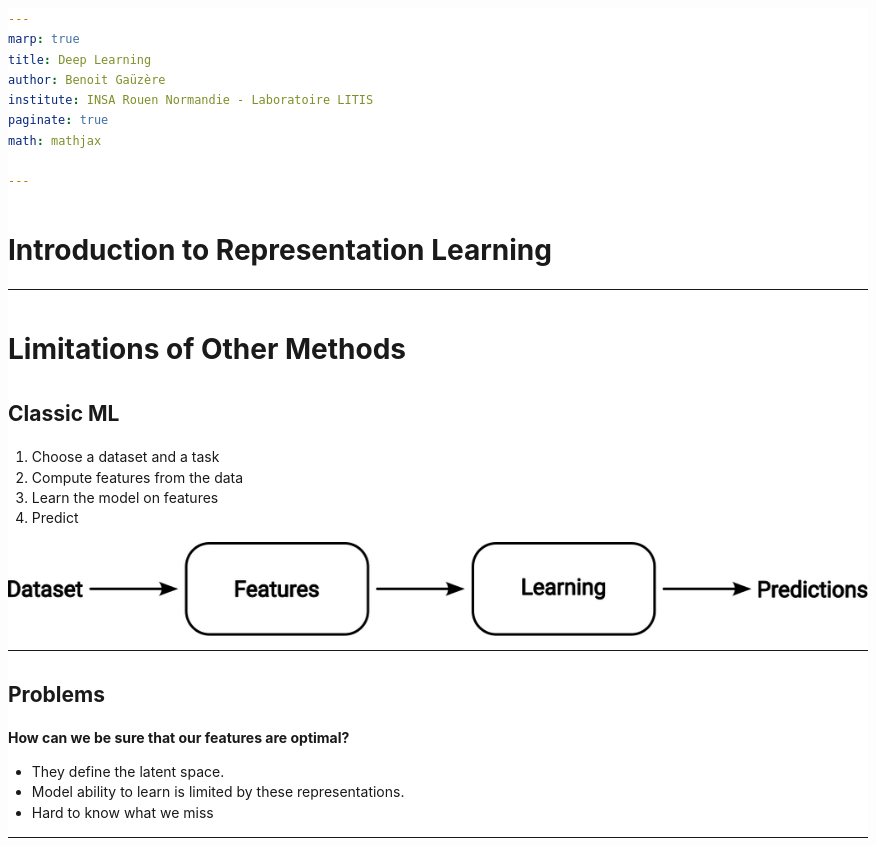 ```yaml
---
marp: true
title: Deep Learning
author: Benoit Gaüzère
institute: INSA Rouen Normandie - Laboratoire LITIS
paginate: true
math: mathjax

---
```


<style>
img[alt~="center"] {
  display: block;
  margin: 0 auto;
}
</style>


# Introduction to Representation Learning

---
# Limitations of Other Methods

## Classic ML

1. Choose a dataset and a task
2. Compute features from the data
3. Learn the model on features
4. Predict

![center w:1000](./figures/trad_ml.svg)


---

## Problems

**How can we be sure that our features are optimal?**

- They define the latent space.
- Model ability to learn is limited by these representations.
- Hard to know what we miss

---
